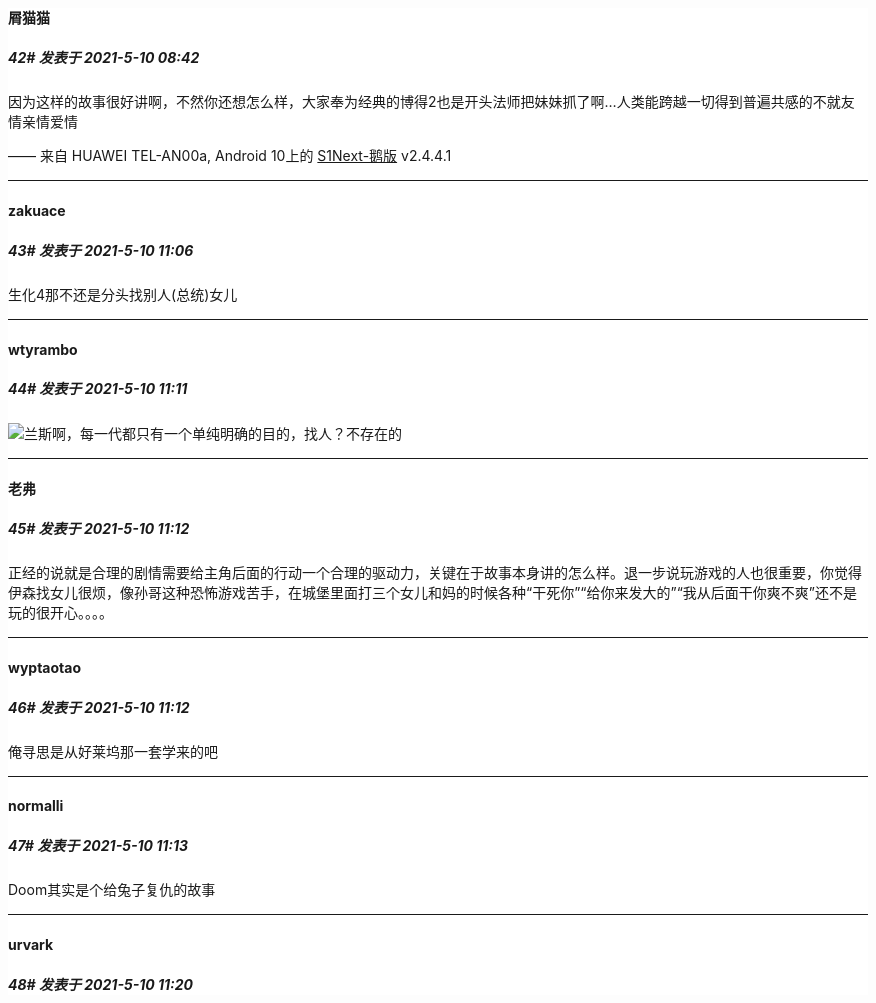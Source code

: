 ####  屑猫猫  
##### 42#       发表于 2021-5-10 08:42


因为这样的故事很好讲啊，不然你还想怎么样，大家奉为经典的博得2也是开头法师把妹妹抓了啊…人类能跨越一切得到普遍共感的不就友情亲情爱情

—— 来自 HUAWEI TEL-AN00a, Android 10上的 [S1Next-鹅版](https://github.com/ykrank/S1-Next/releases) v2.4.4.1


*****

####  zakuace  
##### 43#       发表于 2021-5-10 11:06


生化4那不还是分头找别人(总统)女儿


*****

####  wtyrambo  
##### 44#       发表于 2021-5-10 11:11


<img src="https://static.saraba1st.com/image/smiley/face2017/037.png" referrerpolicy="no-referrer">兰斯啊，每一代都只有一个单纯明确的目的，找人？不存在的


*****

####  老弗  
##### 45#       发表于 2021-5-10 11:12


正经的说就是合理的剧情需要给主角后面的行动一个合理的驱动力，关键在于故事本身讲的怎么样。退一步说玩游戏的人也很重要，你觉得伊森找女儿很烦，像孙哥这种恐怖游戏苦手，在城堡里面打三个女儿和妈的时候各种“干死你”“给你来发大的”“我从后面干你爽不爽”还不是玩的很开心。。。。


*****

####  wyptaotao  
##### 46#       发表于 2021-5-10 11:12


俺寻思是从好莱坞那一套学来的吧


*****

####  normalli  
##### 47#       发表于 2021-5-10 11:13


Doom其实是个给兔子复仇的故事


*****

####  urvark  
##### 48#       发表于 2021-5-10 11:20
